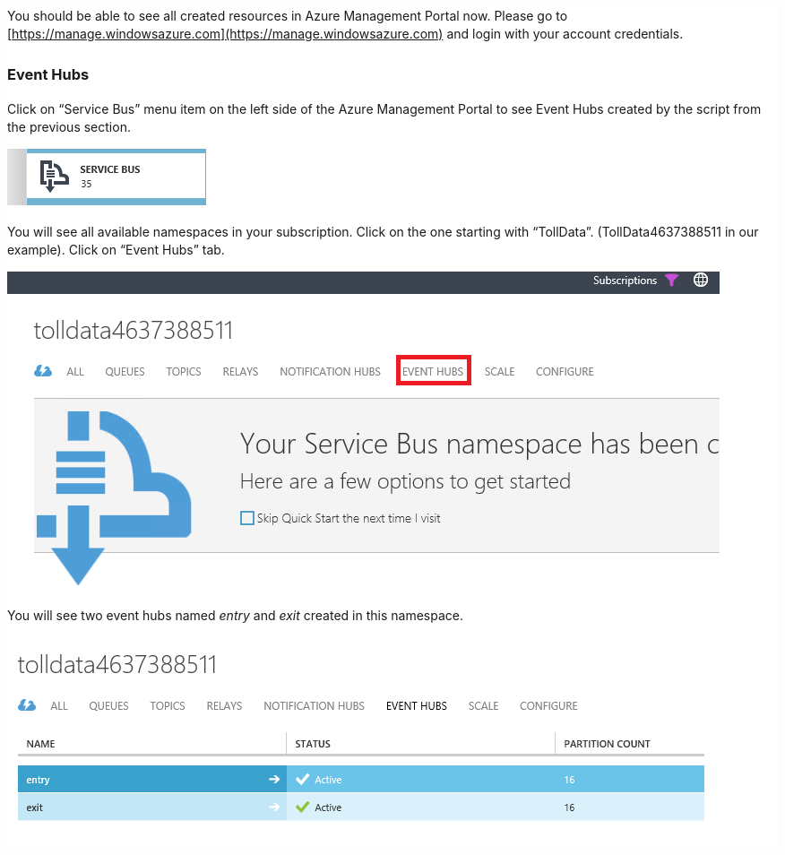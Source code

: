 You should be able to see all created resources in Azure Management Portal now. Please go to [https://manage.windowsazure.com](https://manage.windowsazure.com) and login with your account credentials.

### Event Hubs
Click on “Service Bus” menu item on the left side of the Azure Management Portal to see Event Hubs created by the script from the previous section.

![](media/stream-analytics-build-an-iot-solution-using-stream-analytics/image8.png)

You will see all available namespaces in your subscription. Click on the one starting with “TollData”. (TollData4637388511 in our example). Click on “Event Hubs” tab.

![](media/stream-analytics-build-an-iot-solution-using-stream-analytics/image9.png)

You will see two event hubs named *entry* and *exit* created in this namespace.

![](media/stream-analytics-build-an-iot-solution-using-stream-analytics/image10.png)
